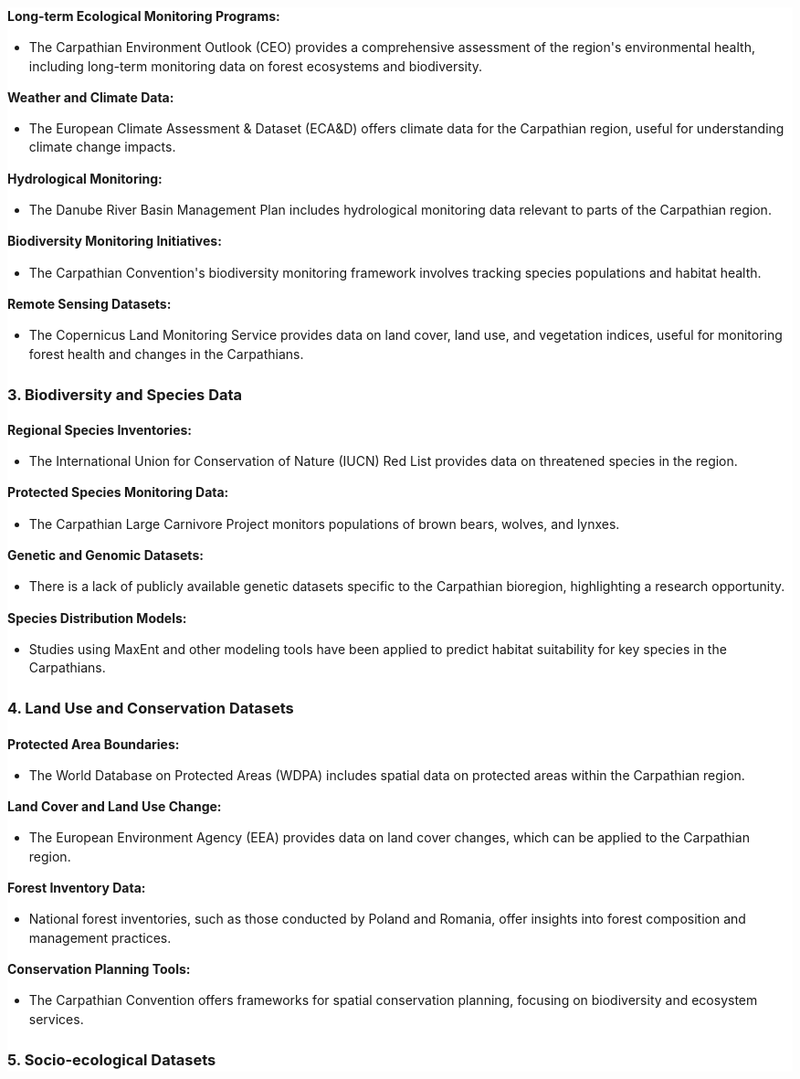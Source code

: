 **Long-term Ecological Monitoring Programs:**
- The Carpathian Environment Outlook (CEO) provides a comprehensive assessment of the region's environmental health, including long-term monitoring data on forest ecosystems and biodiversity.

**Weather and Climate Data:**
- The European Climate Assessment & Dataset (ECA&D) offers climate data for the Carpathian region, useful for understanding climate change impacts.

**Hydrological Monitoring:**
- The Danube River Basin Management Plan includes hydrological monitoring data relevant to parts of the Carpathian region.

**Biodiversity Monitoring Initiatives:**
- The Carpathian Convention's biodiversity monitoring framework involves tracking species populations and habitat health.

**Remote Sensing Datasets:**
- The Copernicus Land Monitoring Service provides data on land cover, land use, and vegetation indices, useful for monitoring forest health and changes in the Carpathians.

### 3. Biodiversity and Species Data

**Regional Species Inventories:**
- The International Union for Conservation of Nature (IUCN) Red List provides data on threatened species in the region.

**Protected Species Monitoring Data:**
- The Carpathian Large Carnivore Project monitors populations of brown bears, wolves, and lynxes.

**Genetic and Genomic Datasets:**
- There is a lack of publicly available genetic datasets specific to the Carpathian bioregion, highlighting a research opportunity.

**Species Distribution Models:**
- Studies using MaxEnt and other modeling tools have been applied to predict habitat suitability for key species in the Carpathians.

### 4. Land Use and Conservation Datasets

**Protected Area Boundaries:**
- The World Database on Protected Areas (WDPA) includes spatial data on protected areas within the Carpathian region.

**Land Cover and Land Use Change:**
- The European Environment Agency (EEA) provides data on land cover changes, which can be applied to the Carpathian region.

**Forest Inventory Data:**
- National forest inventories, such as those conducted by Poland and Romania, offer insights into forest composition and management practices.

**Conservation Planning Tools:**
- The Carpathian Convention offers frameworks for spatial conservation planning, focusing on biodiversity and ecosystem services.

### 5. Socio-ecological Datasets
